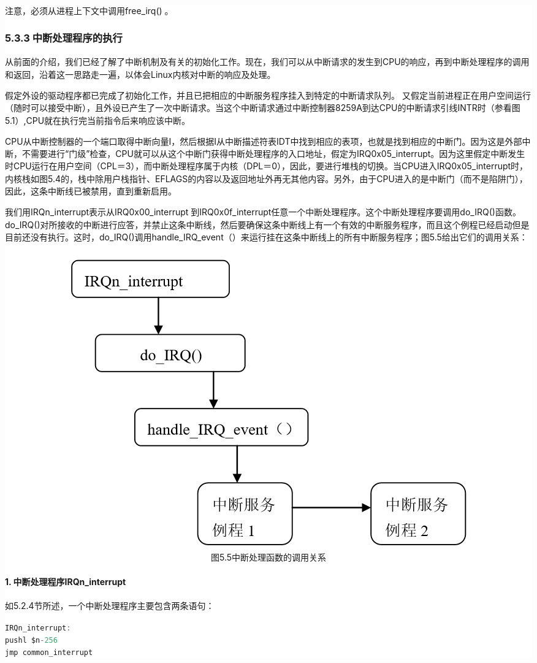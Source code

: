 注意，必须从进程上下文中调用free_irq() 。

### 5.3.3 中断处理程序的执行

从前面的介绍，我们已经了解了中断机制及有关的初始化工作。现在，我们可以从中断请求的发生到CPU的响应，再到中断处理程序的调用和返回，沿着这一思路走一遍，以体会Linux内核对中断的响应及处理。

假定外设的驱动程序都已完成了初始化工作，并且已把相应的中断服务程序挂入到特定的中断请求队列。
又假定当前进程正在用户空间运行（随时可以接受中断），且外设已产生了一次中断请求。当这个中断请求通过中断控制器8259A到达CPU的中断请求引线INTR时（参看图5.1）,CPU就在执行完当前指令后来响应该中断。

CPU从中断控制器的一个端口取得中断向量I，然后根据I从中断描述符表IDT中找到相应的表项，也就是找到相应的中断门。因为这是外部中断，不需要进行“门级”检查，CPU就可以从这个中断门获得中断处理程序的入口地址，假定为IRQ0x05_interrupt。因为这里假定中断发生时CPU运行在用户空间（CPL＝3），而中断处理程序属于内核（DPL＝0），因此，要进行堆栈的切换。当CPU进入IRQ0x05_interrupt时，内核栈如图5.4的，栈中除用户栈指针、EFLAGS的内容以及返回地址外再无其他内容。另外，由于CPU进入的是中断门（而不是陷阱门），因此，这条中断线已被禁用，直到重新启用。

我们用IRQn_interrupt表示从IRQ0x00_interrupt
到IRQ0x0f_interrupt任意一个中断处理程序。这个中断处理程序要调用do_IRQ()函数。do_IRQ()对所接收的中断进行应答，并禁止这条中断线，然后要确保这条中断线上有一个有效的中断服务程序，而且这个例程已经启动但是目前还没有执行。这时，do_IRQ()调用handle_IRQ_event（）来运行挂在这条中断线上的所有中断服务程序；图5.5给出它们的调用关系：

<div style="text-align: center">
<img src="5_5.png"/>
</div>

<center>图5.5中断处理函数的调用关系</center>

#### 1. 中断处理程序IRQn_interrupt

如5.2.4节所述，一个中断处理程序主要包含两条语句：

```c
IRQn_interrupt:
pushl $n-256
jmp common_interrupt
```
